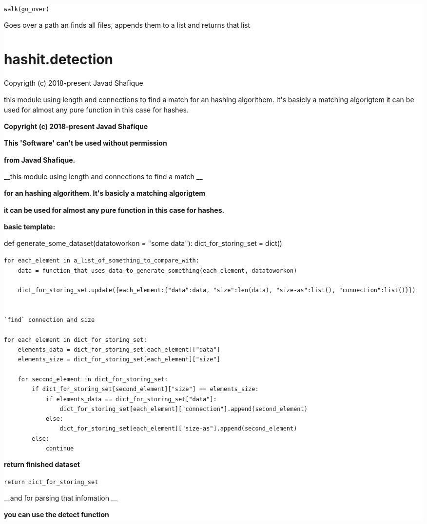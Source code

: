 ```python
walk(go_over)
```
Goes over a path an finds all files, appends them to a list and returns that list
<h1 id="hashit.detection">hashit.detection</h1>


Copyrigth (c) 2018-present Javad Shafique

this module using length and connections to find a match 
for an hashing algorithem. It's basicly a matching algorigtem
it can be used for almost any pure function in this case for hashes.

__Copyright (c) 2018-present Javad Shafique__

__This 'Software' can't be used without permission__

__from Javad Shafique.__


__this module using length and connections to find a match __

__for an hashing algorithem. It's basicly a matching algorigtem__

__it can be used for almost any pure function in this case for hashes.__

__basic template:__



def generate_some_dataset(datatoworkon = "some data"):
    dict_for_storing_set = dict()

    for each_element in a_list_of_something_to_compare_with:
        data = function_that_uses_data_to_generate_something(each_element, datatoworkon)

        dict_for_storing_set.update({each_element:{"data":data, "size":len(data), "size-as":list(), "connection":list()}})


    `find` connection and size

    for each_element in dict_for_storing_set:
        elements_data = dict_for_storing_set[each_element]["data"]
        elements_size = dict_for_storing_set[each_element]["size"]

        for second_element in dict_for_storing_set:
            if dict_for_storing_set[second_element]["size"] == elements_size:
                if elements_data == dict_for_storing_set["data"]:
                    dict_for_storing_set[each_element]["connection"].append(second_element)
                else:
                    dict_for_storing_set[each_element]["size-as"].append(second_element)
            else:
                continue

__return finished dataset__


    return dict_for_storing_set

__and for parsing that infomation __

__you can use the detect function__
